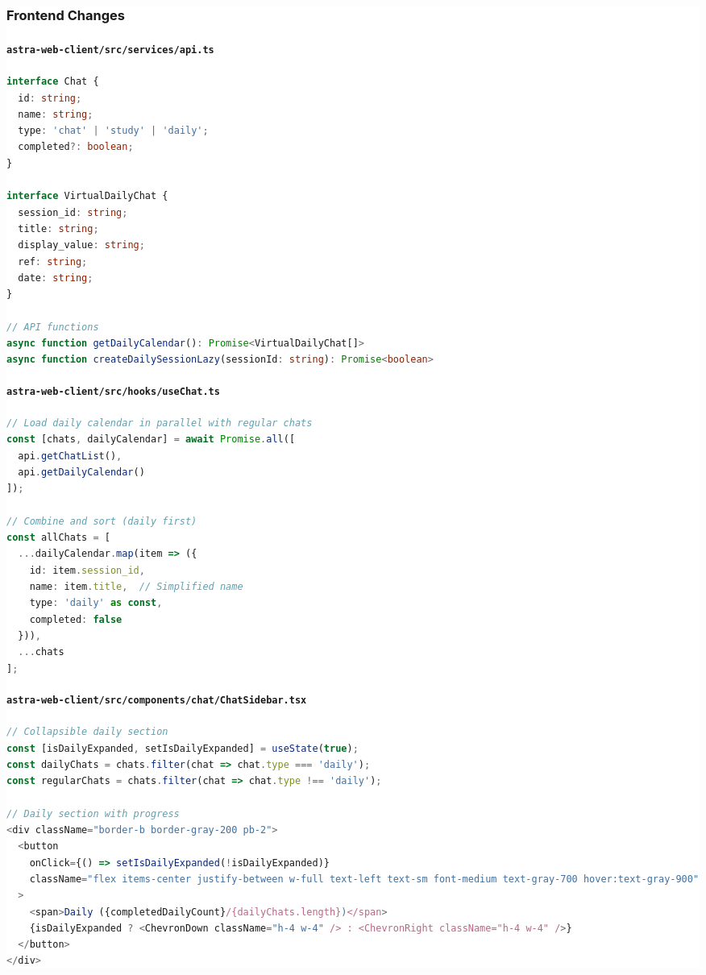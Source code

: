 ### Frontend Changes

#### `astra-web-client/src/services/api.ts`
```typescript
interface Chat {
  id: string;
  name: string;
  type: 'chat' | 'study' | 'daily';
  completed?: boolean;
}

interface VirtualDailyChat {
  session_id: string;
  title: string;
  display_value: string;
  ref: string;
  date: string;
}

// API functions
async function getDailyCalendar(): Promise<VirtualDailyChat[]>
async function createDailySessionLazy(sessionId: string): Promise<boolean>
```

#### `astra-web-client/src/hooks/useChat.ts`
```typescript
// Load daily calendar in parallel with regular chats
const [chats, dailyCalendar] = await Promise.all([
  api.getChatList(),
  api.getDailyCalendar()
]);

// Combine and sort (daily first)
const allChats = [
  ...dailyCalendar.map(item => ({
    id: item.session_id,
    name: item.title,  // Simplified name
    type: 'daily' as const,
    completed: false
  })),
  ...chats
];
```

#### `astra-web-client/src/components/chat/ChatSidebar.tsx`
```typescript
// Collapsible daily section
const [isDailyExpanded, setIsDailyExpanded] = useState(true);
const dailyChats = chats.filter(chat => chat.type === 'daily');
const regularChats = chats.filter(chat => chat.type !== 'daily');

// Daily section with progress
<div className="border-b border-gray-200 pb-2">
  <button 
    onClick={() => setIsDailyExpanded(!isDailyExpanded)}
    className="flex items-center justify-between w-full text-left text-sm font-medium text-gray-700 hover:text-gray-900"
  >
    <span>Daily ({completedDailyCount}/{dailyChats.length})</span>
    {isDailyExpanded ? <ChevronDown className="h-4 w-4" /> : <ChevronRight className="h-4 w-4" />}
  </button>
</div>
```
